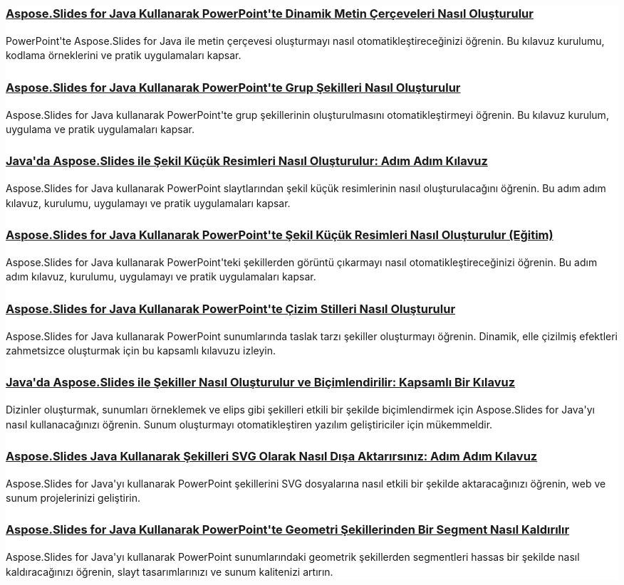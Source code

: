 ### [Aspose.Slides for Java Kullanarak PowerPoint'te Dinamik Metin Çerçeveleri Nasıl Oluşturulur](./dynamic-text-frames-powerpoint-aspose-slides-java/)
PowerPoint'te Aspose.Slides for Java ile metin çerçevesi oluşturmayı nasıl otomatikleştireceğinizi öğrenin. Bu kılavuz kurulumu, kodlama örneklerini ve pratik uygulamaları kapsar.

### [Aspose.Slides for Java Kullanarak PowerPoint'te Grup Şekilleri Nasıl Oluşturulur](./create-group-shapes-powerpoint-aspose-slides-java/)
Aspose.Slides for Java kullanarak PowerPoint'te grup şekillerinin oluşturulmasını otomatikleştirmeyi öğrenin. Bu kılavuz kurulum, uygulama ve pratik uygulamaları kapsar.

### [Java'da Aspose.Slides ile Şekil Küçük Resimleri Nasıl Oluşturulur: Adım Adım Kılavuz](./aspose-slides-java-create-shape-thumbnails/)
Aspose.Slides for Java kullanarak PowerPoint slaytlarından şekil küçük resimlerinin nasıl oluşturulacağını öğrenin. Bu adım adım kılavuz, kurulumu, uygulamayı ve pratik uygulamaları kapsar.

### [Aspose.Slides for Java Kullanarak PowerPoint'te Şekil Küçük Resimleri Nasıl Oluşturulur (Eğitim)](./aspose-slides-java-shape-thumbnails-tutorial/)
Aspose.Slides for Java kullanarak PowerPoint'teki şekillerden görüntü çıkarmayı nasıl otomatikleştireceğinizi öğrenin. Bu adım adım kılavuz, kurulumu, uygulamayı ve pratik uygulamaları kapsar.

### [Aspose.Slides for Java Kullanarak PowerPoint'te Çizim Stilleri Nasıl Oluşturulur](./create-sketch-shapes-aspose-slides-java/)
Aspose.Slides for Java kullanarak PowerPoint sunumlarında taslak tarzı şekiller oluşturmayı öğrenin. Dinamik, elle çizilmiş efektleri zahmetsizce oluşturmak için bu kapsamlı kılavuzu izleyin.

### [Java'da Aspose.Slides ile Şekiller Nasıl Oluşturulur ve Biçimlendirilir: Kapsamlı Bir Kılavuz](./create-format-shapes-aspose-slides-java/)
Dizinler oluşturmak, sunumları örneklemek ve elips gibi şekilleri etkili bir şekilde biçimlendirmek için Aspose.Slides for Java'yı nasıl kullanacağınızı öğrenin. Sunum oluşturmayı otomatikleştiren yazılım geliştiriciler için mükemmeldir.

### [Aspose.Slides Java Kullanarak Şekilleri SVG Olarak Nasıl Dışa Aktarırsınız: Adım Adım Kılavuz](./export-shapes-svg-aspose-slides-java-guide/)
Aspose.Slides for Java'yı kullanarak PowerPoint şekillerini SVG dosyalarına nasıl etkili bir şekilde aktaracağınızı öğrenin, web ve sunum projelerinizi geliştirin.

### [Aspose.Slides for Java Kullanarak PowerPoint'te Geometri Şekillerinden Bir Segment Nasıl Kaldırılır](./remove-segment-geometry-shape-powerpoint-aspose-slides-java/)
Aspose.Slides for Java'yı kullanarak PowerPoint sunumlarındaki geometrik şekillerden segmentleri hassas bir şekilde nasıl kaldıracağınızı öğrenin, slayt tasarımlarınızı ve sunum kalitenizi artırın.
